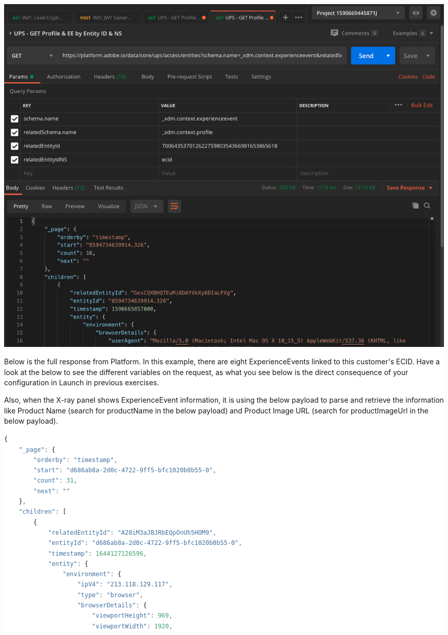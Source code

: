 ![Postman](../images/eecallecidresponse.png)

Below is the full response from Platform. In this example, there are eight ExperienceEvents linked to this customer's ECID. Have a look at the below to see the different variables on the request, as what you see below is the direct consequence of your configuration in Launch in previous exercises.

Also, when the X-ray panel shows ExperienceEvent information, it is using the below payload to parse and retrieve the information like Product Name (search for productName in the below payload) and Product Image URL (search for productImageUrl in the below payload).

```javascript
{
    "_page": {
        "orderby": "timestamp",
        "start": "d686ab8a-2d0c-4722-9ff5-bfc1020b0b55-0",
        "count": 31,
        "next": ""
    },
    "children": [
        {
            "relatedEntityId": "A28iM3aJBJRbEQpOnUh5HOM9",
            "entityId": "d686ab8a-2d0c-4722-9ff5-bfc1020b0b55-0",
            "timestamp": 1644127126596,
            "entity": {
                "environment": {
                    "ipV4": "213.118.129.117",
                    "type": "browser",
                    "browserDetails": {
                        "viewportHeight": 969,
                        "viewportWidth": 1920,
```